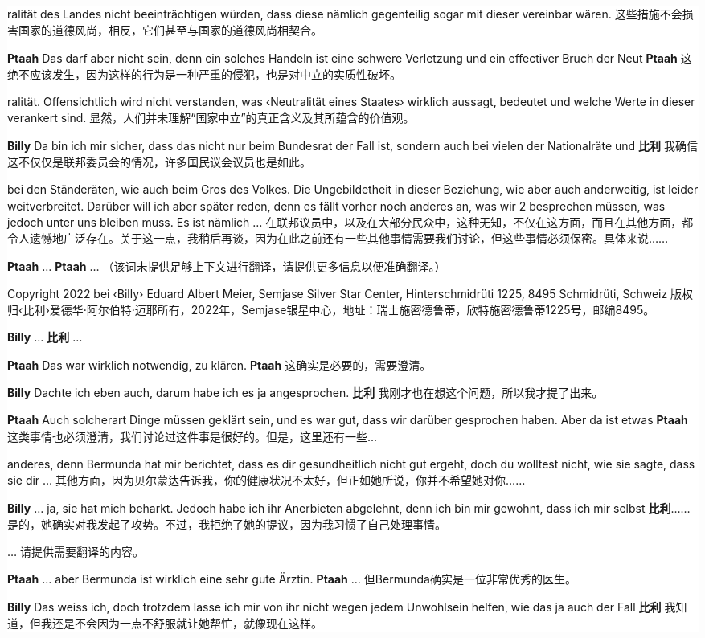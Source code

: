 ralität des Landes nicht beeinträchtigen würden, dass diese nämlich gegenteilig sogar mit dieser vereinbar wären.
这些措施不会损害国家的道德风尚，相反，它们甚至与国家的道德风尚相契合。

**Ptaah** Das darf aber nicht sein, denn ein solches Handeln ist eine schwere Verletzung und ein effectiver Bruch der Neut
**Ptaah** 这绝不应该发生，因为这样的行为是一种严重的侵犯，也是对中立的实质性破坏。

ralität. Offensichtlich wird nicht verstanden, was ‹Neutralität eines Staates› wirklich aussagt, bedeutet und welche Werte in dieser verankert sind.
显然，人们并未理解“国家中立”的真正含义及其所蕴含的价值观。

**Billy** Da bin ich mir sicher, dass das nicht nur beim Bundesrat der Fall ist, sondern auch bei vielen der Nationalräte und
**比利** 我确信这不仅仅是联邦委员会的情况，许多国民议会议员也是如此。

bei den Ständeräten, wie auch beim Gros des Volkes. Die Ungebildetheit in dieser Beziehung, wie aber auch anderweitig, ist leider weitverbreitet. Darüber will ich aber später reden, denn es fällt vorher noch anderes an, was wir 2 besprechen müssen, was jedoch unter uns bleiben muss. Es ist nämlich …
在联邦议员中，以及在大部分民众中，这种无知，不仅在这方面，而且在其他方面，都令人遗憾地广泛存在。关于这一点，我稍后再谈，因为在此之前还有一些其他事情需要我们讨论，但这些事情必须保密。具体来说……

**Ptaah** …
**Ptaah** …
（该词未提供足够上下文进行翻译，请提供更多信息以便准确翻译。）

Copyright 2022 bei ‹Billy› Eduard Albert Meier, Semjase Silver Star Center, Hinterschmidrüti 1225, 8495 Schmidrüti, Schweiz
版权归‹比利›爱德华·阿尔伯特·迈耶所有，2022年，Semjase银星中心，地址：瑞士施密德鲁蒂，欣特施密德鲁蒂1225号，邮编8495。

**Billy** …
**比利** …

**Ptaah** Das war wirklich notwendig, zu klären.
**Ptaah** 这确实是必要的，需要澄清。

**Billy** Dachte ich eben auch, darum habe ich es ja angesprochen.
**比利** 我刚才也在想这个问题，所以我才提了出来。

**Ptaah** Auch solcherart Dinge müssen geklärt sein, und es war gut, dass wir darüber gesprochen haben. Aber da ist etwas
**Ptaah** 这类事情也必须澄清，我们讨论过这件事是很好的。但是，这里还有一些...

anderes, denn Bermunda hat mir berichtet, dass es dir gesundheitlich nicht gut ergeht, doch du wolltest nicht, wie sie sagte, dass sie dir …
其他方面，因为贝尔蒙达告诉我，你的健康状况不太好，但正如她所说，你并不希望她对你……

**Billy** … ja, sie hat mich beharkt. Jedoch habe ich ihr Anerbieten abgelehnt, denn ich bin mir gewohnt, dass ich mir selbst
**比利**……是的，她确实对我发起了攻势。不过，我拒绝了她的提议，因为我习惯了自己处理事情。

…
请提供需要翻译的内容。

**Ptaah** … aber Bermunda ist wirklich eine sehr gute Ärztin.
**Ptaah** … 但Bermunda确实是一位非常优秀的医生。

**Billy** Das weiss ich, doch trotzdem lasse ich mir von ihr nicht wegen jedem Unwohlsein helfen, wie das ja auch der Fall
**比利** 我知道，但我还是不会因为一点不舒服就让她帮忙，就像现在这样。

